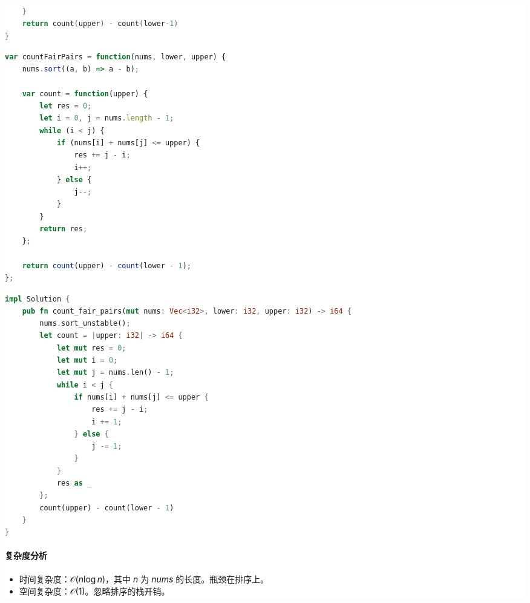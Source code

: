 ```go [sol-Go]
    }
    return count(upper) - count(lower-1)
}
```

```js [sol-JavaScript]
var countFairPairs = function(nums, lower, upper) {
    nums.sort((a, b) => a - b);

    var count = function(upper) {
        let res = 0;
        let i = 0, j = nums.length - 1;
        while (i < j) {
            if (nums[i] + nums[j] <= upper) {
                res += j - i;
                i++;
            } else {
                j--;
            }
        }
        return res;
    };

    return count(upper) - count(lower - 1);
};
```

```rust [sol-Rust]
impl Solution {
    pub fn count_fair_pairs(mut nums: Vec<i32>, lower: i32, upper: i32) -> i64 {
        nums.sort_unstable();
        let count = |upper: i32| -> i64 {
            let mut res = 0;
            let mut i = 0;
            let mut j = nums.len() - 1;
            while i < j {
                if nums[i] + nums[j] <= upper {
                    res += j - i;
                    i += 1;
                } else {
                    j -= 1;
                }
            }
            res as _
        };
        count(upper) - count(lower - 1)
    }
}
```

#### 复杂度分析

- 时间复杂度：$\mathcal{O}(n\log n)$，其中 $n$ 为 $\textit{nums}$ 的长度。瓶颈在排序上。
- 空间复杂度：$\mathcal{O}(1)$。忽略排序的栈开销。
